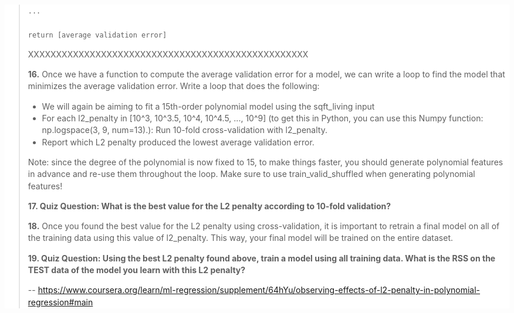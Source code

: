 >     ...
> 
>     return [average validation error]
> 
> XXXXXXXXXXXXXXXXXXXXXXXXXXXXXXXXXXXXXXXXXXXXXXXXXX
> 
> </pre>
> 
> **16\.** Once we have a function to compute the average validation error for a model, we can write a loop to find the model that minimizes the average validation error. Write a loop that does the following:
> 
> *   We will again be aiming to fit a 15th-order polynomial model using the sqft_living input
> *   For each l2_penalty in [10^3, 10^3.5, 10^4, 10^4.5, ..., 10^9] (to get this in Python, you can use this Numpy function: np.logspace(3, 9, num=13).): Run 10-fold cross-validation with l2_penalty.
> *   Report which L2 penalty produced the lowest average validation error.
> 
> Note: since the degree of the polynomial is now fixed to 15, to make things faster, you should generate polynomial features in advance and re-use them throughout the loop. Make sure to use train_valid_shuffled when generating polynomial features!
> 
> **17\. Quiz Question: What is the best value for the L2 penalty according to 10-fold validation?**
> 
> **18\.** Once you found the best value for the L2 penalty using cross-validation, it is important to retrain a final model on all of the training data using this value of l2_penalty. This way, your final model will be trained on the entire dataset.
> 
> **19\. Quiz Question: Using the best L2 penalty found above, train a model using all training data. What is the RSS on the TEST data of the model you learn with this L2 penalty?**
>
> -- https://www.coursera.org/learn/ml-regression/supplement/64hYu/observing-effects-of-l2-penalty-in-polynomial-regression#main
